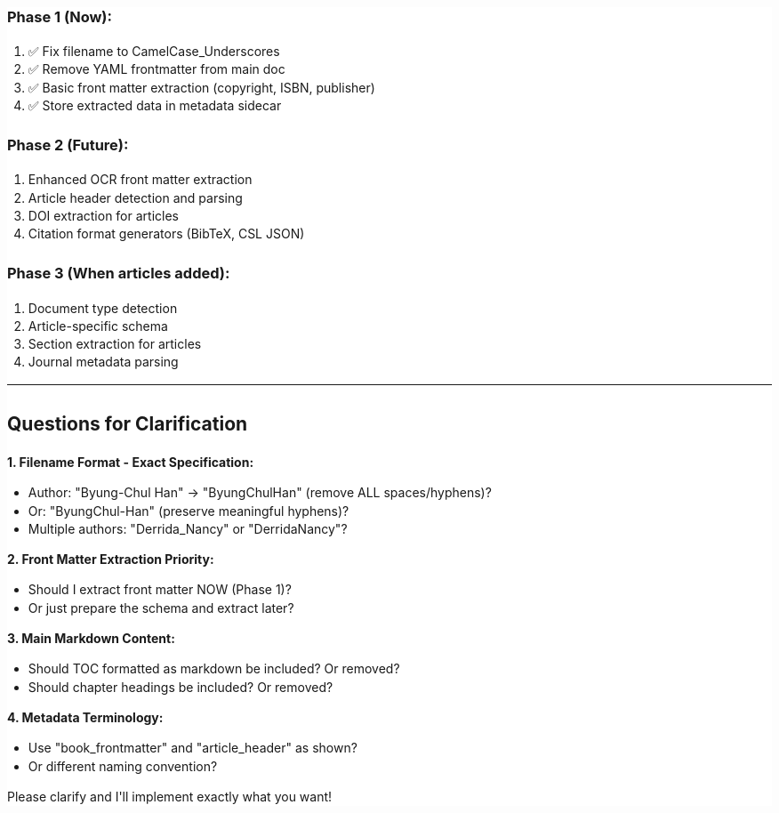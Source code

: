 ### Phase 1 (Now):
1. ✅ Fix filename to CamelCase_Underscores
2. ✅ Remove YAML frontmatter from main doc
3. ✅ Basic front matter extraction (copyright, ISBN, publisher)
4. ✅ Store extracted data in metadata sidecar

### Phase 2 (Future):
1. Enhanced OCR front matter extraction
2. Article header detection and parsing
3. DOI extraction for articles
4. Citation format generators (BibTeX, CSL JSON)

### Phase 3 (When articles added):
1. Document type detection
2. Article-specific schema
3. Section extraction for articles
4. Journal metadata parsing

---

## Questions for Clarification

**1. Filename Format - Exact Specification:**
- Author: "Byung-Chul Han" → "ByungChulHan" (remove ALL spaces/hyphens)?
- Or: "ByungChul-Han" (preserve meaningful hyphens)?
- Multiple authors: "Derrida_Nancy" or "DerridaNancy"?

**2. Front Matter Extraction Priority:**
- Should I extract front matter NOW (Phase 1)?
- Or just prepare the schema and extract later?

**3. Main Markdown Content:**
- Should TOC formatted as markdown be included? Or removed?
- Should chapter headings be included? Or removed?

**4. Metadata Terminology:**
- Use "book_frontmatter" and "article_header" as shown?
- Or different naming convention?

Please clarify and I'll implement exactly what you want!
